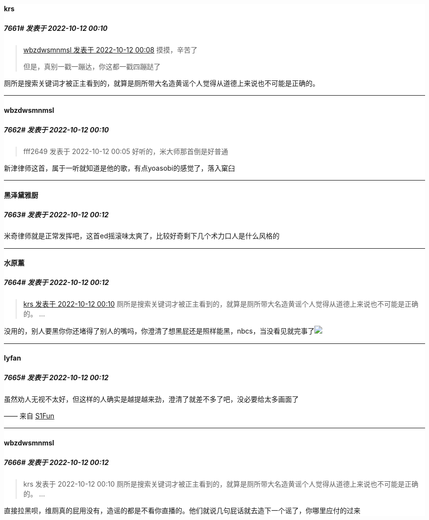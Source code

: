 ####  krs  
##### 7661#       发表于 2022-10-12 00:10

<blockquote><a href="httphttps://bbs.saraba1st.com/2b/forum.php?mod=redirect&amp;goto=findpost&amp;pid=57868595&amp;ptid=2098519" target="_blank">wbzdwsmnmsl 发表于 2022-10-12 00:08</a>
摸摸，辛苦了

但是，真别一戳一蹦达，你这都一戳四蹦跶了</blockquote>
厕所是搜索关键词才被正主看到的，就算是厕所带大名造黄谣个人觉得从道德上来说也不可能是正确的。

*****

####  wbzdwsmnmsl  
##### 7662#       发表于 2022-10-12 00:10

<blockquote>fff2649 发表于 2022-10-12 00:05
好听的，米大师那首倒是好普通</blockquote>
新津律师这首，属于一听就知道是他的歌，有点yoasobi的感觉了，落入窠臼

*****

####  黑泽黛雅厨  
##### 7663#       发表于 2022-10-12 00:12

米奇律师就是正常发挥吧，这首ed摇滚味太爽了，比较好奇剩下几个术力口人是什么风格的

*****

####  水原薰  
##### 7664#       发表于 2022-10-12 00:12

<blockquote><a href="httphttps://bbs.saraba1st.com/2b/forum.php?mod=redirect&amp;goto=findpost&amp;pid=57868630&amp;ptid=2098519" target="_blank">krs 发表于 2022-10-12 00:10</a>
厕所是搜索关键词才被正主看到的，就算是厕所带大名造黄谣个人觉得从道德上来说也不可能是正确的。 ...</blockquote>
没用的，别人要黑你你还堵得了别人的嘴吗，你澄清了想黑屁还是照样能黑，nbcs，当没看见就完事了<img src="https://static.saraba1st.com/image/smiley/face2017/065.png" referrerpolicy="no-referrer">

*****

####  Iyfan  
##### 7665#       发表于 2022-10-12 00:12

虽然劝人无视不太好，但这样的人确实是越提越来劲，澄清了就差不多了吧，没必要给太多画面了

—— 来自 [S1Fun](https://s1fun.koalcat.com)



*****

####  wbzdwsmnmsl  
##### 7666#       发表于 2022-10-12 00:12

<blockquote>krs 发表于 2022-10-12 00:10
厕所是搜索关键词才被正主看到的，就算是厕所带大名造黄谣个人觉得从道德上来说也不可能是正确的。 ...</blockquote>
直接拉黑呗，维厕真的屁用没有，造谣的都是不看你直播的。他们就说几句屁话就去造下一个谣了，你哪里应付的过来
